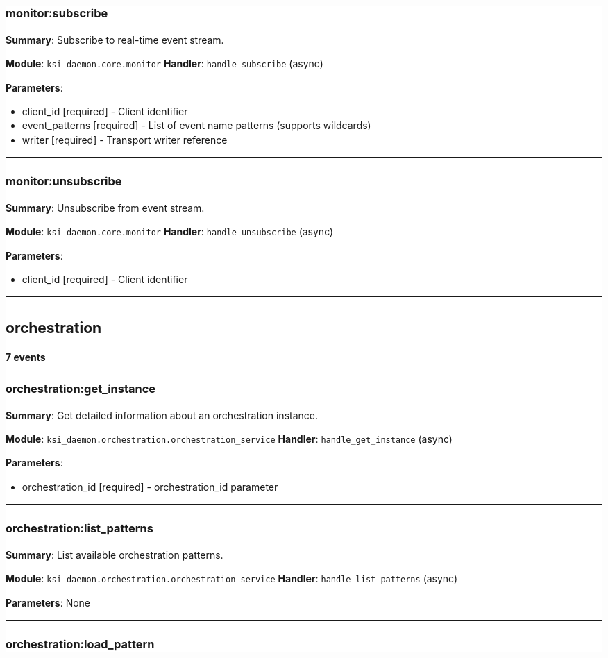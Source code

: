 ### monitor:subscribe

**Summary**: Subscribe to real-time event stream.

**Module**: `ksi_daemon.core.monitor`
**Handler**: `handle_subscribe` (async)

**Parameters**:
- client_id [required] - Client identifier
- event_patterns [required] - List of event name patterns (supports wildcards)
- writer [required] - Transport writer reference

---

### monitor:unsubscribe

**Summary**: Unsubscribe from event stream.

**Module**: `ksi_daemon.core.monitor`
**Handler**: `handle_unsubscribe` (async)

**Parameters**:
- client_id [required] - Client identifier

---

## orchestration

**7 events**

### orchestration:get_instance

**Summary**: Get detailed information about an orchestration instance.

**Module**: `ksi_daemon.orchestration.orchestration_service`
**Handler**: `handle_get_instance` (async)

**Parameters**:
- orchestration_id [required] - orchestration_id parameter

---

### orchestration:list_patterns

**Summary**: List available orchestration patterns.

**Module**: `ksi_daemon.orchestration.orchestration_service`
**Handler**: `handle_list_patterns` (async)

**Parameters**:
None

---

### orchestration:load_pattern
